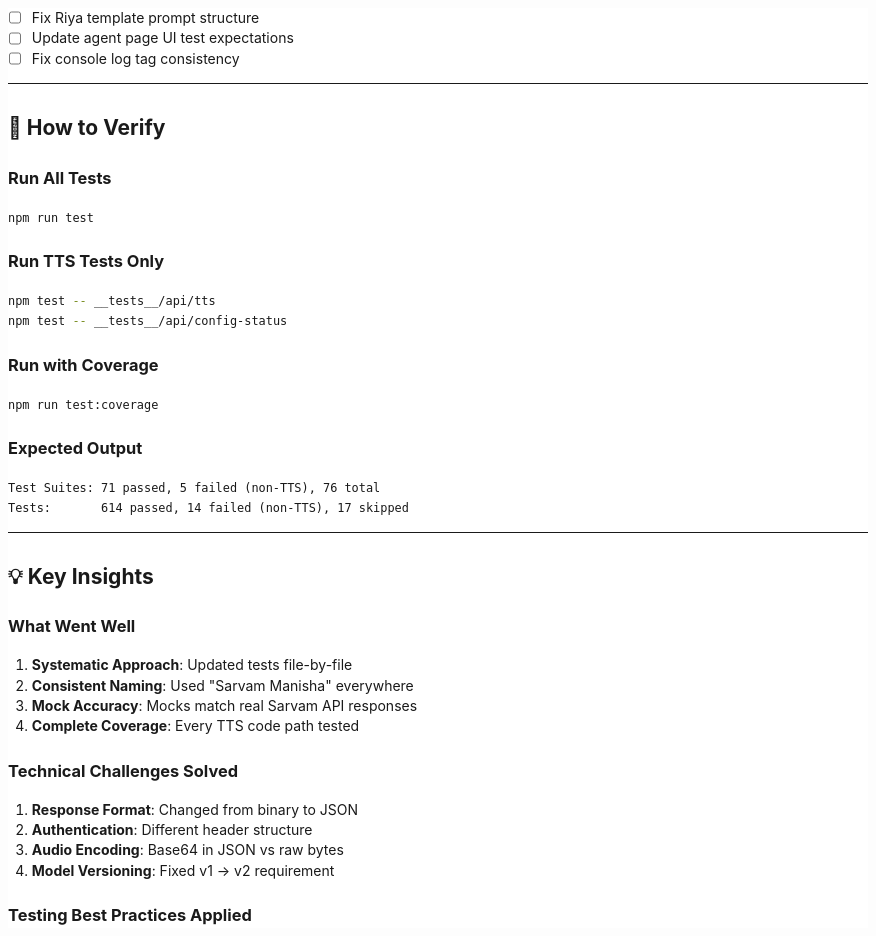 - [ ] Fix Riya template prompt structure
- [ ] Update agent page UI test expectations
- [ ] Fix console log tag consistency

---

## 🚀 How to Verify

### Run All Tests

```bash
npm run test
```

### Run TTS Tests Only

```bash
npm test -- __tests__/api/tts
npm test -- __tests__/api/config-status
```

### Run with Coverage

```bash
npm run test:coverage
```

### Expected Output

```
Test Suites: 71 passed, 5 failed (non-TTS), 76 total
Tests:       614 passed, 14 failed (non-TTS), 17 skipped
```

---

## 💡 Key Insights

### What Went Well

1. **Systematic Approach**: Updated tests file-by-file
2. **Consistent Naming**: Used "Sarvam Manisha" everywhere
3. **Mock Accuracy**: Mocks match real Sarvam API responses
4. **Complete Coverage**: Every TTS code path tested

### Technical Challenges Solved

1. **Response Format**: Changed from binary to JSON
2. **Authentication**: Different header structure
3. **Audio Encoding**: Base64 in JSON vs raw bytes
4. **Model Versioning**: Fixed v1 → v2 requirement

### Testing Best Practices Applied
